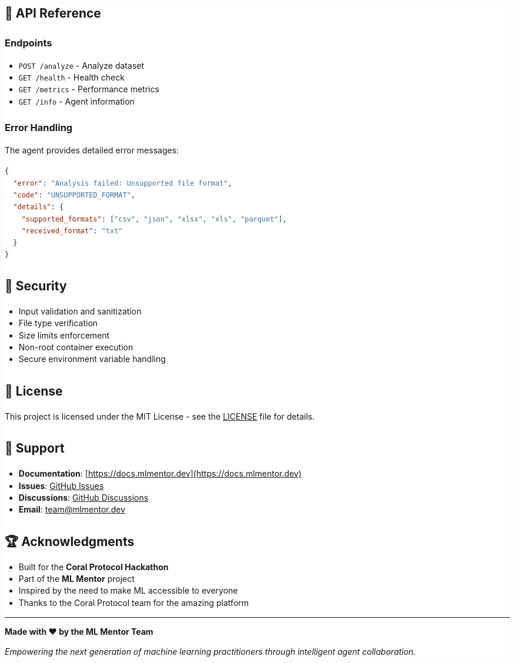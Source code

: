 ## 📝 API Reference

### Endpoints

- `POST /analyze` - Analyze dataset
- `GET /health` - Health check
- `GET /metrics` - Performance metrics
- `GET /info` - Agent information

### Error Handling

The agent provides detailed error messages:

```json
{
  "error": "Analysis failed: Unsupported file format",
  "code": "UNSUPPORTED_FORMAT",
  "details": {
    "supported_formats": ["csv", "json", "xlsx", "xls", "parquet"],
    "received_format": "txt"
  }
}
```

## 🔐 Security

- Input validation and sanitization
- File type verification
- Size limits enforcement
- Non-root container execution
- Secure environment variable handling

## 📄 License

This project is licensed under the MIT License - see the [LICENSE](LICENSE) file for details.

## 🤝 Support

- **Documentation**: [https://docs.mlmentor.dev](https://docs.mlmentor.dev)
- **Issues**: [GitHub Issues](https://github.com/ml-mentor/data-analysis-agent/issues)
- **Discussions**: [GitHub Discussions](https://github.com/ml-mentor/data-analysis-agent/discussions)
- **Email**: team@mlmentor.dev

## 🏆 Acknowledgments

- Built for the **Coral Protocol Hackathon**
- Part of the **ML Mentor** project
- Inspired by the need to make ML accessible to everyone
- Thanks to the Coral Protocol team for the amazing platform

---

**Made with ❤️ by the ML Mentor Team**

*Empowering the next generation of machine learning practitioners through intelligent agent collaboration.*